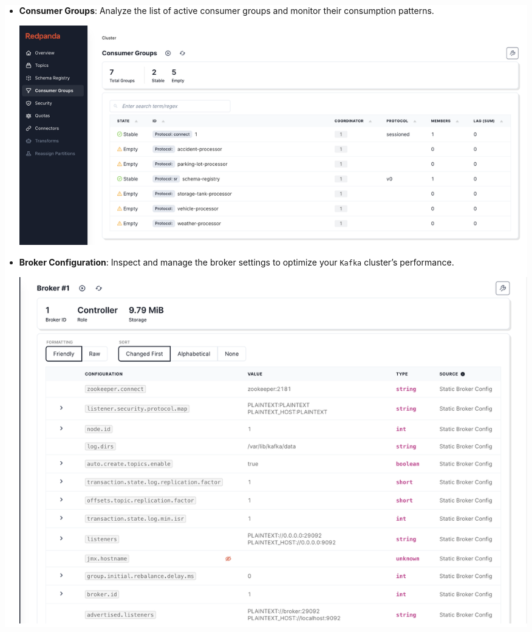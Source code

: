   - **Consumer Groups**: Analyze the list of active consumer groups and monitor their consumption patterns.

    <center>
        <img src="image/Redpanda/Consumer.png" width="900" />
    </center>

  - **Broker Configuration**: Inspect and manage the broker settings to optimize your `Kafka` cluster’s performance.

    <center>
        <img src="image/Redpanda/Broker.png" width="900" />
    </center>
